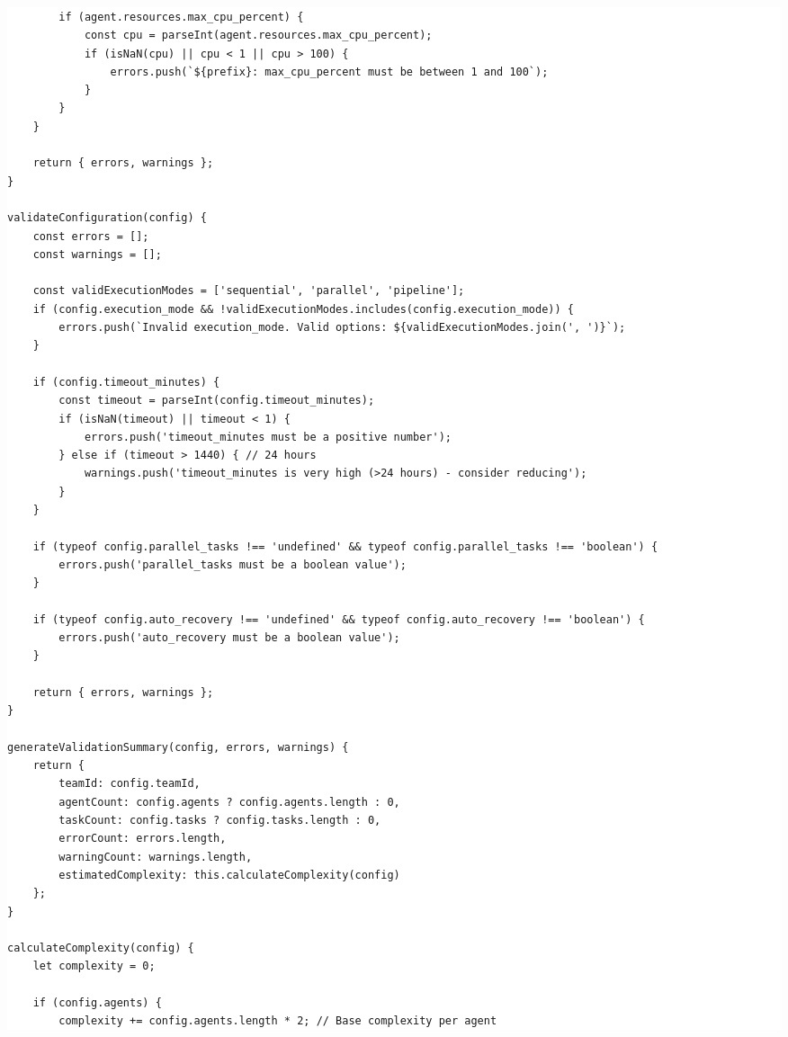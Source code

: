             if (agent.resources.max_cpu_percent) {
                const cpu = parseInt(agent.resources.max_cpu_percent);
                if (isNaN(cpu) || cpu < 1 || cpu > 100) {
                    errors.push(`${prefix}: max_cpu_percent must be between 1 and 100`);
                }
            }
        }

        return { errors, warnings };
    }

    validateConfiguration(config) {
        const errors = [];
        const warnings = [];

        const validExecutionModes = ['sequential', 'parallel', 'pipeline'];
        if (config.execution_mode && !validExecutionModes.includes(config.execution_mode)) {
            errors.push(`Invalid execution_mode. Valid options: ${validExecutionModes.join(', ')}`);
        }

        if (config.timeout_minutes) {
            const timeout = parseInt(config.timeout_minutes);
            if (isNaN(timeout) || timeout < 1) {
                errors.push('timeout_minutes must be a positive number');
            } else if (timeout > 1440) { // 24 hours
                warnings.push('timeout_minutes is very high (>24 hours) - consider reducing');
            }
        }

        if (typeof config.parallel_tasks !== 'undefined' && typeof config.parallel_tasks !== 'boolean') {
            errors.push('parallel_tasks must be a boolean value');
        }

        if (typeof config.auto_recovery !== 'undefined' && typeof config.auto_recovery !== 'boolean') {
            errors.push('auto_recovery must be a boolean value');
        }

        return { errors, warnings };
    }

    generateValidationSummary(config, errors, warnings) {
        return {
            teamId: config.teamId,
            agentCount: config.agents ? config.agents.length : 0,
            taskCount: config.tasks ? config.tasks.length : 0,
            errorCount: errors.length,
            warningCount: warnings.length,
            estimatedComplexity: this.calculateComplexity(config)
        };
    }

    calculateComplexity(config) {
        let complexity = 0;
        
        if (config.agents) {
            complexity += config.agents.length * 2; // Base complexity per agent
            